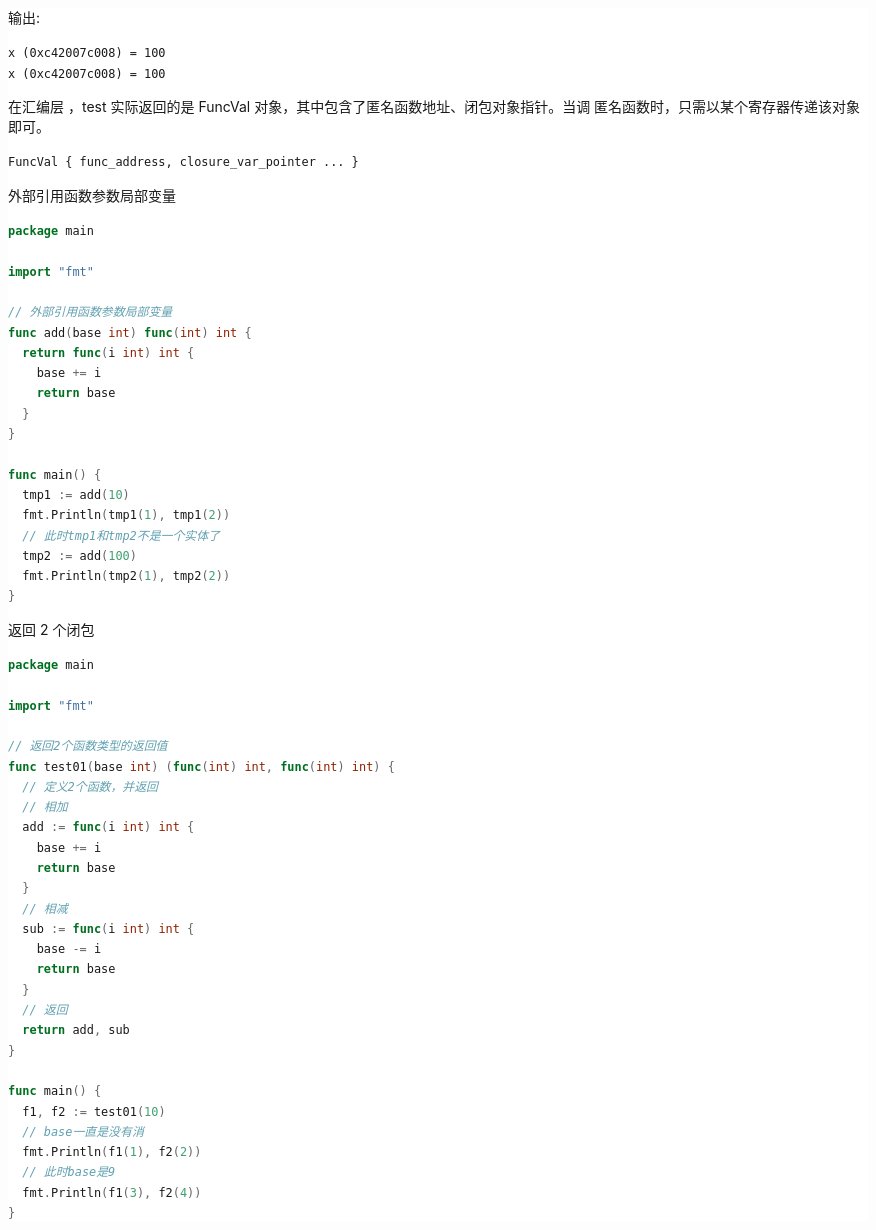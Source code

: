 输出:

```
x (0xc42007c008) = 100
x (0xc42007c008) = 100
```

在汇编层 ，test 实际返回的是 FuncVal 对象，其中包含了匿名函数地址、闭包对象指针。当调 匿名函数时，只需以某个寄存器传递该对象即可。

```
FuncVal { func_address, closure_var_pointer ... }
```

外部引用函数参数局部变量

```go
package main

import "fmt"

// 外部引用函数参数局部变量
func add(base int) func(int) int {
  return func(i int) int {
    base += i
    return base
  }
}

func main() {
  tmp1 := add(10)
  fmt.Println(tmp1(1), tmp1(2))
  // 此时tmp1和tmp2不是一个实体了
  tmp2 := add(100)
  fmt.Println(tmp2(1), tmp2(2))
}
```

返回 2 个闭包

```go
package main

import "fmt"

// 返回2个函数类型的返回值
func test01(base int) (func(int) int, func(int) int) {
  // 定义2个函数，并返回
  // 相加
  add := func(i int) int {
    base += i
    return base
  }
  // 相减
  sub := func(i int) int {
    base -= i
    return base
  }
  // 返回
  return add, sub
}

func main() {
  f1, f2 := test01(10)
  // base一直是没有消
  fmt.Println(f1(1), f2(2))
  // 此时base是9
  fmt.Println(f1(3), f2(4))
}
```